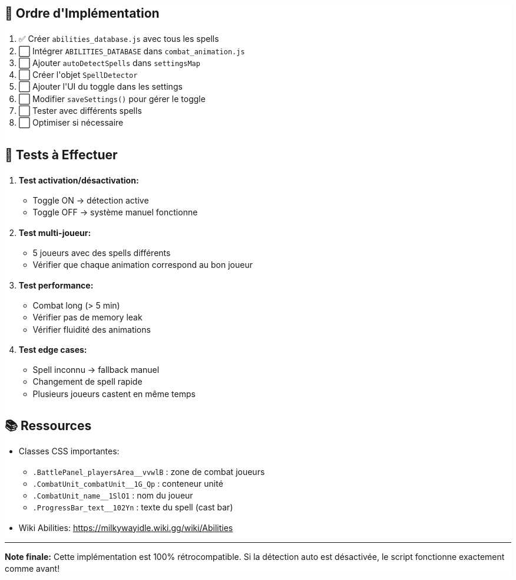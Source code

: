 ## 🚀 Ordre d'Implémentation

1. ✅ Créer `abilities_database.js` avec tous les spells
2. ⬜ Intégrer `ABILITIES_DATABASE` dans `combat_animation.js`
3. ⬜ Ajouter `autoDetectSpells` dans `settingsMap`
4. ⬜ Créer l'objet `SpellDetector`
5. ⬜ Ajouter l'UI du toggle dans les settings
6. ⬜ Modifier `saveSettings()` pour gérer le toggle
7. ⬜ Tester avec différents spells
8. ⬜ Optimiser si nécessaire

## 🧪 Tests à Effectuer

1. **Test activation/désactivation:**
   - Toggle ON → détection active
   - Toggle OFF → système manuel fonctionne

2. **Test multi-joueur:**
   - 5 joueurs avec des spells différents
   - Vérifier que chaque animation correspond au bon joueur

3. **Test performance:**
   - Combat long (> 5 min)
   - Vérifier pas de memory leak
   - Vérifier fluidité des animations

4. **Test edge cases:**
   - Spell inconnu → fallback manuel
   - Changement de spell rapide
   - Plusieurs joueurs castent en même temps

## 📚 Ressources

- Classes CSS importantes:
  - `.BattlePanel_playersArea__vvwlB` : zone de combat joueurs
  - `.CombatUnit_combatUnit__1G_Qp` : conteneur unité
  - `.CombatUnit_name__1SlO1` : nom du joueur
  - `.ProgressBar_text__102Yn` : texte du spell (cast bar)

- Wiki Abilities: https://milkywayidle.wiki.gg/wiki/Abilities

---

**Note finale:** Cette implémentation est 100% rétrocompatible. Si la détection auto est désactivée, le script fonctionne exactement comme avant!
